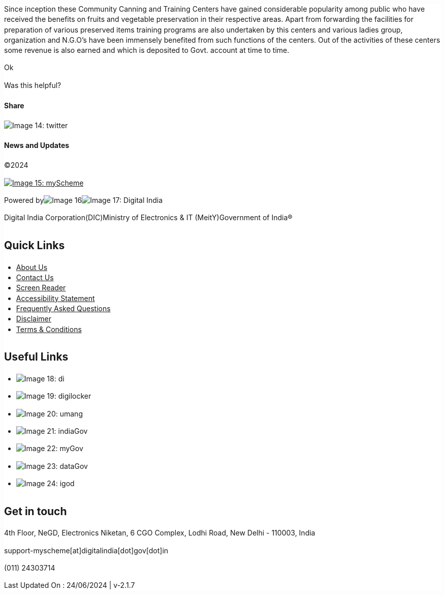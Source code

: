 Since inception these Community Canning and Training Centers have gained considerable popularity among public who have received the benefits on fruits and vegetable preservation in their respective areas. Apart from forwarding the facilities for preparation of various preserved items training programs are also undertaken by this centers and various ladies group, organization and N.G.O’s have been immensely benefited from such functions of the centers. Out of the activities of these centers some revenue is also earned and which is deposited to Govt. account at time to time.

Ok

Was this helpful?

#### Share

![Image 14: twitter](blob:https://www.myscheme.gov.in/b9a31d3949b1882a09ed2f8508d538f3)

#### News and Updates

©2024

[![Image 15: myScheme](blob:https://www.myscheme.gov.in/b9a31d3949b1882a09ed2f8508d538f3)](https://www.myscheme.gov.in/)

Powered by![Image 16](blob:https://www.myscheme.gov.in/a01e597e35ed1eeaefa52c5d0c5fe71b)![Image 17: Digital India](blob:https://www.myscheme.gov.in/b9a31d3949b1882a09ed2f8508d538f3)

Digital India Corporation(DIC)Ministry of Electronics & IT (MeitY)Government of India®

Quick Links
-----------

*   [About Us](https://www.myscheme.gov.in/about)
*   [Contact Us](https://www.myscheme.gov.in/contact)
*   [Screen Reader](https://www.myscheme.gov.in/screen-reader)
*   [Accessibility Statement](https://www.myscheme.gov.in/accessibility-statement)
*   [Frequently Asked Questions](https://www.myscheme.gov.in/faqs)
*   [Disclaimer](https://www.myscheme.gov.in/disclaimer)
*   [Terms & Conditions](https://www.myscheme.gov.in/terms-conditions)

Useful Links
------------

*   ![Image 18: di](blob:https://www.myscheme.gov.in/b9a31d3949b1882a09ed2f8508d538f3)
    
*   ![Image 19: digilocker](blob:https://www.myscheme.gov.in/b9a31d3949b1882a09ed2f8508d538f3)
    
*   ![Image 20: umang](blob:https://www.myscheme.gov.in/b9a31d3949b1882a09ed2f8508d538f3)
    
*   ![Image 21: indiaGov](blob:https://www.myscheme.gov.in/b9a31d3949b1882a09ed2f8508d538f3)
    
*   ![Image 22: myGov](blob:https://www.myscheme.gov.in/b9a31d3949b1882a09ed2f8508d538f3)
    
*   ![Image 23: dataGov](blob:https://www.myscheme.gov.in/b9a31d3949b1882a09ed2f8508d538f3)
    
*   ![Image 24: igod](blob:https://www.myscheme.gov.in/b9a31d3949b1882a09ed2f8508d538f3)
    

Get in touch
------------

4th Floor, NeGD, Electronics Niketan, 6 CGO Complex, Lodhi Road, New Delhi - 110003, India

support-myscheme\[at\]digitalindia\[dot\]gov\[dot\]in

(011) 24303714

Last Updated On : 24/06/2024 | v-2.1.7
